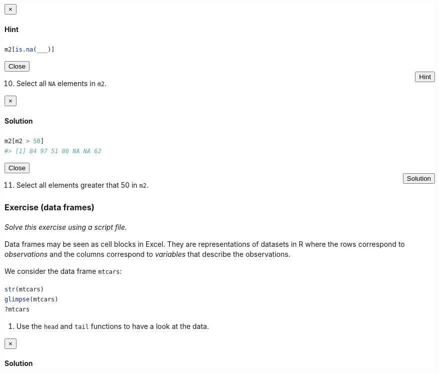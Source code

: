 <div class="modal fade bs-example-modal-lg" id="YuaQwhP1ZUsoqMs9Hfya" tabindex="-1" role="dialog" aria-labelledby="YuaQwhP1ZUsoqMs9Hfya-title"><div class="modal-dialog modal-lg" role="document"><div class="modal-content"><div class="modal-header"><button type="button" class="close" data-dismiss="modal" aria-label="Close"><span aria-hidden="true">&times;</span></button><h4 class="modal-title" id="YuaQwhP1ZUsoqMs9Hfya-title">Hint</h4></div><div class="modal-body">

```r
m2[is.na(___)]
```


</div><div class="modal-footer"><button class="btn btn-default" data-dismiss="modal">Close</button></div></div></div></div><button class="btn btn-default btn-xs" style="float:right" data-toggle="modal" data-target="#YuaQwhP1ZUsoqMs9Hfya">Hint</button>

10) Select all `NA` elements in `m2`. 



<div class="modal fade bs-example-modal-lg" id="W3y75sVKt1EgEJAn9pKN" tabindex="-1" role="dialog" aria-labelledby="W3y75sVKt1EgEJAn9pKN-title"><div class="modal-dialog modal-lg" role="document"><div class="modal-content"><div class="modal-header"><button type="button" class="close" data-dismiss="modal" aria-label="Close"><span aria-hidden="true">&times;</span></button><h4 class="modal-title" id="W3y75sVKt1EgEJAn9pKN-title">Solution</h4></div><div class="modal-body">

```r
m2[m2 > 50]
#> [1] 84 97 51 86 NA NA 62
```


</div><div class="modal-footer"><button class="btn btn-default" data-dismiss="modal">Close</button></div></div></div></div><button class="btn btn-default btn-xs" style="float:right" data-toggle="modal" data-target="#W3y75sVKt1EgEJAn9pKN">Solution</button>

11) Select all elements greater that 50 in `m2`. 



### Exercise (data frames)

*Solve this exercise using a script file.*

Data frames may be seen as cell blocks in Excel. They are representations of datasets in R where the rows correspond to *observations* and the columns correspond to *variables* that describe the observations. 

We consider the data frame `mtcars`:


```r
str(mtcars)
glimpse(mtcars)
?mtcars
```

1) Use the `head` and `tail` functions to have a look at the data.



<div class="modal fade bs-example-modal-lg" id="d51zamtky2urmN2MGqMI" tabindex="-1" role="dialog" aria-labelledby="d51zamtky2urmN2MGqMI-title"><div class="modal-dialog modal-lg" role="document"><div class="modal-content"><div class="modal-header"><button type="button" class="close" data-dismiss="modal" aria-label="Close"><span aria-hidden="true">&times;</span></button><h4 class="modal-title" id="d51zamtky2urmN2MGqMI-title">Solution</h4></div><div class="modal-body">
